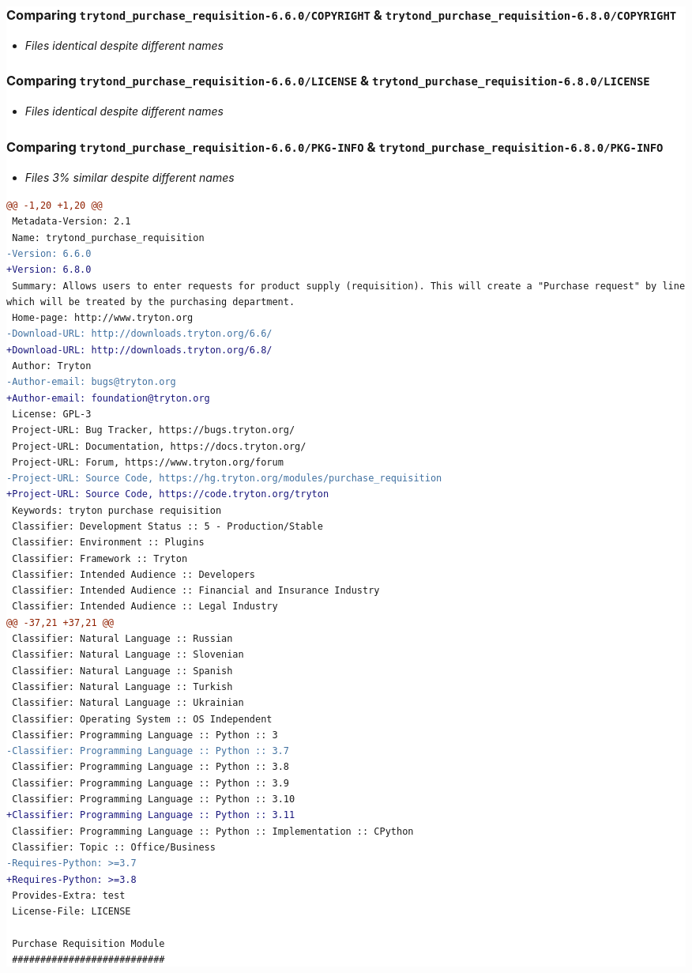 ### Comparing `trytond_purchase_requisition-6.6.0/COPYRIGHT` & `trytond_purchase_requisition-6.8.0/COPYRIGHT`

 * *Files identical despite different names*

### Comparing `trytond_purchase_requisition-6.6.0/LICENSE` & `trytond_purchase_requisition-6.8.0/LICENSE`

 * *Files identical despite different names*

### Comparing `trytond_purchase_requisition-6.6.0/PKG-INFO` & `trytond_purchase_requisition-6.8.0/PKG-INFO`

 * *Files 3% similar despite different names*

```diff
@@ -1,20 +1,20 @@
 Metadata-Version: 2.1
 Name: trytond_purchase_requisition
-Version: 6.6.0
+Version: 6.8.0
 Summary: Allows users to enter requests for product supply (requisition). This will create a "Purchase request" by line which will be treated by the purchasing department.
 Home-page: http://www.tryton.org
-Download-URL: http://downloads.tryton.org/6.6/
+Download-URL: http://downloads.tryton.org/6.8/
 Author: Tryton
-Author-email: bugs@tryton.org
+Author-email: foundation@tryton.org
 License: GPL-3
 Project-URL: Bug Tracker, https://bugs.tryton.org/
 Project-URL: Documentation, https://docs.tryton.org/
 Project-URL: Forum, https://www.tryton.org/forum
-Project-URL: Source Code, https://hg.tryton.org/modules/purchase_requisition
+Project-URL: Source Code, https://code.tryton.org/tryton
 Keywords: tryton purchase requisition
 Classifier: Development Status :: 5 - Production/Stable
 Classifier: Environment :: Plugins
 Classifier: Framework :: Tryton
 Classifier: Intended Audience :: Developers
 Classifier: Intended Audience :: Financial and Insurance Industry
 Classifier: Intended Audience :: Legal Industry
@@ -37,21 +37,21 @@
 Classifier: Natural Language :: Russian
 Classifier: Natural Language :: Slovenian
 Classifier: Natural Language :: Spanish
 Classifier: Natural Language :: Turkish
 Classifier: Natural Language :: Ukrainian
 Classifier: Operating System :: OS Independent
 Classifier: Programming Language :: Python :: 3
-Classifier: Programming Language :: Python :: 3.7
 Classifier: Programming Language :: Python :: 3.8
 Classifier: Programming Language :: Python :: 3.9
 Classifier: Programming Language :: Python :: 3.10
+Classifier: Programming Language :: Python :: 3.11
 Classifier: Programming Language :: Python :: Implementation :: CPython
 Classifier: Topic :: Office/Business
-Requires-Python: >=3.7
+Requires-Python: >=3.8
 Provides-Extra: test
 License-File: LICENSE
 
 Purchase Requisition Module
 ###########################
```